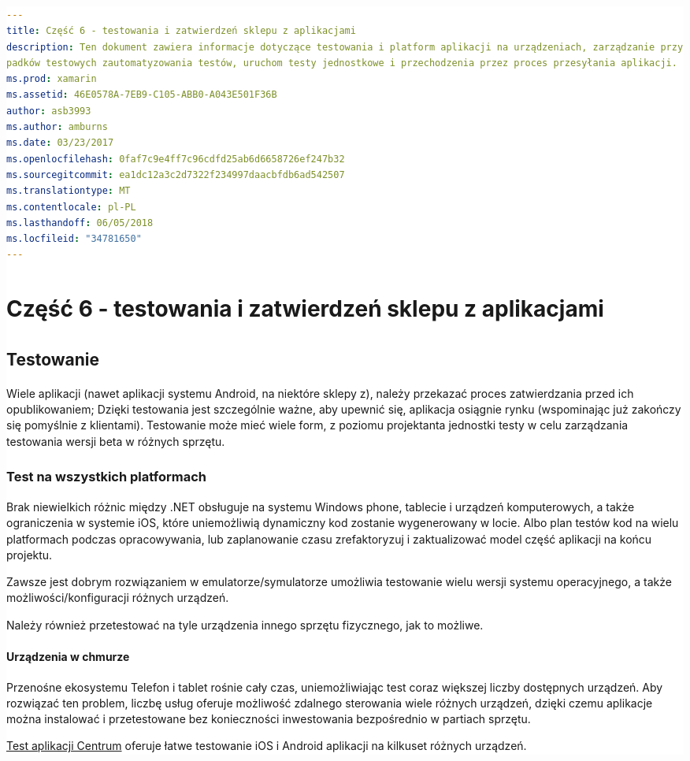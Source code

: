 ```yaml
---
title: Część 6 - testowania i zatwierdzeń sklepu z aplikacjami
description: Ten dokument zawiera informacje dotyczące testowania i platform aplikacji na urządzeniach, zarządzanie przypadków testowych zautomatyzowania testów, uruchom testy jednostkowe i przechodzenia przez proces przesyłania aplikacji.
ms.prod: xamarin
ms.assetid: 46E0578A-7EB9-C105-ABB0-A043E501F36B
author: asb3993
ms.author: amburns
ms.date: 03/23/2017
ms.openlocfilehash: 0faf7c9e4ff7c96cdfd25ab6d6658726ef247b32
ms.sourcegitcommit: ea1dc12a3c2d7322f234997daacbfdb6ad542507
ms.translationtype: MT
ms.contentlocale: pl-PL
ms.lasthandoff: 06/05/2018
ms.locfileid: "34781650"
---
```

# <a name="part-6---testing-and-app-store-approvals"></a>Część 6 - testowania i zatwierdzeń sklepu z aplikacjami

## <a name="testing"></a>Testowanie

Wiele aplikacji (nawet aplikacji systemu Android, na niektóre sklepy z), należy przekazać proces zatwierdzania przed ich opublikowaniem; Dzięki testowania jest szczególnie ważne, aby upewnić się, aplikacja osiągnie rynku (wspominając już zakończy się pomyślnie z klientami). Testowanie może mieć wiele form, z poziomu projektanta jednostki testy w celu zarządzania testowania wersji beta w różnych sprzętu.

### <a name="test-on-all-platforms"></a>Test na wszystkich platformach

Brak niewielkich różnic między .NET obsługuje na systemu Windows phone, tablecie i urządzeń komputerowych, a także ograniczenia w systemie iOS, które uniemożliwią dynamiczny kod zostanie wygenerowany w locie. Albo plan testów kod na wielu platformach podczas opracowywania, lub zaplanowanie czasu zrefaktoryzuj i zaktualizować model część aplikacji na końcu projektu.

Zawsze jest dobrym rozwiązaniem w emulatorze/symulatorze umożliwia testowanie wielu wersji systemu operacyjnego, a także możliwości/konfiguracji różnych urządzeń.

Należy również przetestować na tyle urządzenia innego sprzętu fizycznego, jak to możliwe.

#### <a name="devices-in-cloud"></a>Urządzenia w chmurze

Przenośne ekosystemu Telefon i tablet rośnie cały czas, uniemożliwiając test coraz większej liczby dostępnych urządzeń. Aby rozwiązać ten problem, liczbę usług oferuje możliwość zdalnego sterowania wiele różnych urządzeń, dzięki czemu aplikacje można instalować i przetestowane bez konieczności inwestowania bezpośrednio w partiach sprzętu.

[Test aplikacji Centrum](https://docs.microsoft.com/appcenter/test-cloud/preparing-for-upload/uitest) oferuje łatwe testowanie iOS i Android aplikacji na kilkuset różnych urządzeń.
